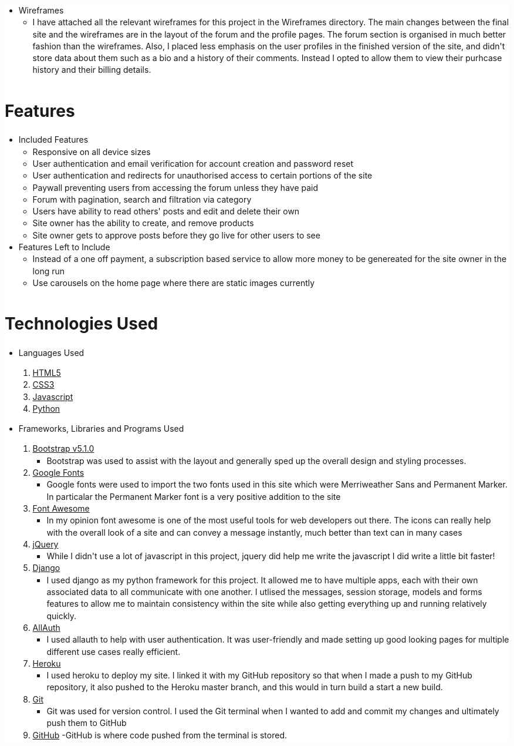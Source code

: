 - Wireframes
    - I have attached all the relevant wireframes for this project in the Wireframes directory. The main changes between the final site and the wireframes are in the layout of the forum and the profile pages. The forum section is organised in much better fashion than the wireframes. Also, I placed less emphasis on the user profiles in the finished version of the site, and didn't store data about them such as a bio and a history of their comments. Instead I opted to allow them to view their purhcase history and their billing details. 

# Features 

- Included Features
    - Responsive on all device sizes
    - User authentication and email verification for account creation and password reset
    - User authentication and redirects for unauthorised access to certain portions of the site
    - Paywall preventing users from accessing the forum unless they have paid
    - Forum with pagination, search and filtration via category
    - Users have ability to read others' posts and edit and delete their own
    - Site owner has the ability to create, and remove products
    - Site owner gets to approve posts before they go live for other users to see
- Features Left to Include
    - Instead of a one off payment, a subscription based service to allow more money to be genereated for the site owner in the long run
    - Use carousels on the home page where there are static images currently

# Technologies Used

- Languages Used
    1. [HTML5](https://www.w3schools.com/html/)
    2. [CSS3](https://www.w3schools.com/css/)
    3. [Javascript](https://www.javascript.com/)
    4. [Python](https://www.python.org/)
    
- Frameworks, Libraries and Programs Used
    1. [Bootstrap v5.1.0](https://getbootstrap.com/)
        - Bootstrap was used to assist with the layout and generally sped up the overall design and styling processes.
    2. [Google Fonts](https://fonts.google.com/)
        - Google fonts were used to import the two fonts used in this site which were Merriweather Sans and Permanent Marker. In particalar the Permanent Marker font is a very positive addition to the site
    3. [Font Awesome](https://fontawesome.com/)
        - In my opinion font awesome is one of the most useful tools for web developers out there. The icons can really help with the overall look of a site and can convey a message instantly, much better than text can in many cases
    4. [jQuery](https://jquery.com/)
        - While I didn't use a lot of javascript in this project, jquery did help me write the javascript I did write a little bit faster!
    5. [Django](https://www.djangoproject.com/)
        - I used django as my python framework for this project. It allowed me to have multiple apps, each with their own associated data to all communicate with one another. I utlised the messages, session storage, models and forms features to allow me to maintain consistency within the site while also getting everything up and running relatively quickly.
    6. [AllAuth](https://django-allauth.readthedocs.io/en/latest/installation.html)
        - I used allauth to help with user authentication. It was user-friendly and made setting up good looking pages for multiple different use cases really efficient.
    7. [Heroku](https://www.heroku.com/)
        - I used heroku to deploy my site. I linked it with my GitHub repository so that when I made a push to my GitHub repository, it also pushed to the Heroku master branch, and this would in turn build a start a new build. 
    8. [Git](https://git-scm.com/)
        - Git was used for version control. I used the Git terminal when I wanted to add and commit my changes and ultimately push them to GitHub
    9. [GitHub](https://github.com/)
        -GitHub is where code pushed from the terminal is stored.